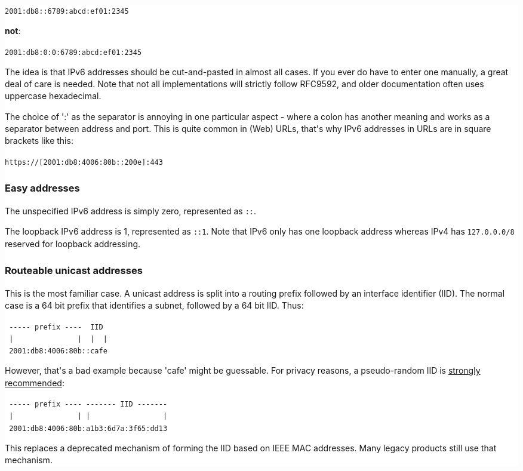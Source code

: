 ```
2001:db8::6789:abcd:ef01:2345
```

**not**:

```
2001:db8:0:0:6789:abcd:ef01:2345
```

The idea is that IPv6 addresses should be cut-and-pasted in almost all
cases. If you ever do have to enter one manually, a great deal of care
is needed. Note that not all implementations will strictly follow
RFC9592, and older documentation often uses uppercase hexadecimal.

The choice of ':' as the separator is annoying in one particular aspect
\- where a colon has another meaning and works as a separator between
address and port. This is quite common in (Web) URLs, that's why IPv6
addresses in URLs are in square brackets like this:

```
https://[2001:db8:4006:80b::200e]:443
```

### Easy addresses

The unspecified IPv6 address is simply zero, represented as `::`.

The loopback IPv6 address is 1, represented as `::1`. Note that IPv6
only has one loopback address whereas IPv4 has `127.0.0.0/8` reserved
for loopback addressing.

### Routeable unicast addresses

This is the most familiar case. A unicast address is split into a
routing prefix followed by an interface identifier (IID). The normal
case is a 64 bit prefix that identifies a subnet, followed by a 64 bit
IID. Thus:

```
 ----- prefix ----  IID
 |               |  |  |
 2001:db8:4006:80b::cafe
```

However, that's a bad example because 'cafe' might be guessable. For
privacy reasons, a pseudo-random IID is
[strongly recommended](https://www.rfc-editor.org/info/rfc8064):

```
 ----- prefix ---- ------- IID -------
 |               | |                 |
 2001:db8:4006:80b:a1b3:6d7a:3f65:dd13
```

This replaces a deprecated mechanism of forming the IID based on IEEE
MAC addresses. Many legacy products still use that mechanism.
